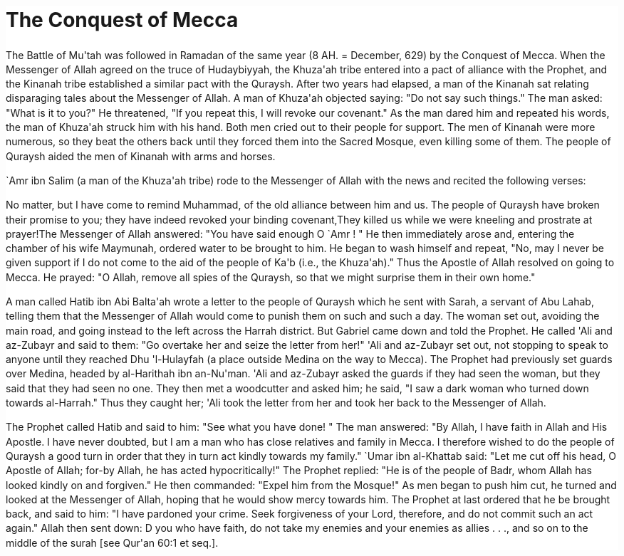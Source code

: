 The Conquest of Mecca
=====================

The Battle of Mu'tah was followed in Ramadan of the same year (8 AH. =
December, 629) by the Conquest of Mecca. When the Messenger of Allah
agreed on the truce of Hudaybiyyah, the Khuza'ah tribe entered into a
pact of alliance with the Prophet, and the Kinanah tribe established a
similar pact with the Quraysh. After two years had elapsed, a man of the
Kinanah sat relating disparaging tales about the Messenger of Allah. A
man of Khuza'ah objected saying: "Do not say such things." The man
asked: "What is it to you?" He threatened, "If you repeat this, I will
revoke our covenant." As the man dared him and repeated his words, the
man of Khuza'ah struck him with his hand. Both men cried out to their
people for support. The men of Kinanah were more numerous, so they beat
the others back until they forced them into the Sacred Mosque, even
killing some of them. The people of Quraysh aided the men of Kinanah
with arms and horses.

\`Amr ibn Salim (a man of the Khuza'ah tribe) rode to the Messenger of
Allah with the news and recited the following verses:

No matter, but I have come to remind Muhammad, of the old alliance
between him and us.
The people of Quraysh have broken their promise to you; they have
indeed revoked your binding covenant,They killed us while we were
kneeling and prostrate at prayer!The Messenger of Allah answered: "You
have said enough O \`Amr ! " He then immediately arose and, entering the
chamber of his wife Maymunah, ordered water to be brought to him. He
began to wash himself and repeat, "No, may I never be given support if I
do not come to the aid of the people of Ka'b (i.e., the Khuza'ah)." Thus
the Apostle of Allah resolved on going to Mecca. He prayed: "O Allah,
remove all spies of the Quraysh, so that we might surprise them in their
own home."

A man called Hatib ibn Abi Balta'ah wrote a letter to the people of
Quraysh which he sent with Sarah, a servant of Abu Lahab, telling them
that the Messenger of Allah would come to punish them on such and such a
day. The woman set out, avoiding the main road, and going instead to the
left across the Harrah district. But Gabriel came down and told the
Prophet. He called 'Ali and az-Zubayr and said to them: "Go overtake her
and seize the letter from her!" 'Ali and az-Zubayr set out, not stopping
to speak to anyone until they reached Dhu 'l-Hulayfah (a place outside
Medina on the way to Mecca). The Prophet had previously set guards over
Medina, headed by al-Harithah ibn an-Nu'man. 'Ali and az-Zubayr asked
the guards if they had seen the woman, but they said that they had seen
no one. They then met a woodcutter and asked him; he said, "I saw a dark
woman who turned down towards al-Harrah." Thus they caught her; 'Ali
took the letter from her and took her back to the Messenger of Allah.

The Prophet called Hatib and said to him: "See what you have done! "
The man answered: "By Allah, I have faith in Allah and His Apostle. I
have never doubted, but I am a man who has close relatives and family in
Mecca. I therefore wished to do the people of Quraysh a good turn in
order that they in turn act kindly towards my family." \`Umar ibn
al-Khattab said: "Let me cut off his head, O Apostle of Allah; for-by
Allah, he has acted hypocritically!" The Prophet replied: "He is of the
people of Badr, whom Allah has looked kindly on and forgiven." He then
commanded: "Expel him from the Mosque!" As men began to push him cut, he
turned and looked at the Messenger of Allah, hoping that he would show
mercy towards him. The Prophet at last ordered that he be brought back,
and said to him: "I have pardoned your crime. Seek forgiveness of your
Lord, therefore, and do not commit such an act again." Allah then sent
down: D you who have faith, do not take my enemies and your enemies as
allies . . ., and so on to the middle of the surah [see Qur'an 60:1 et
seq.].
